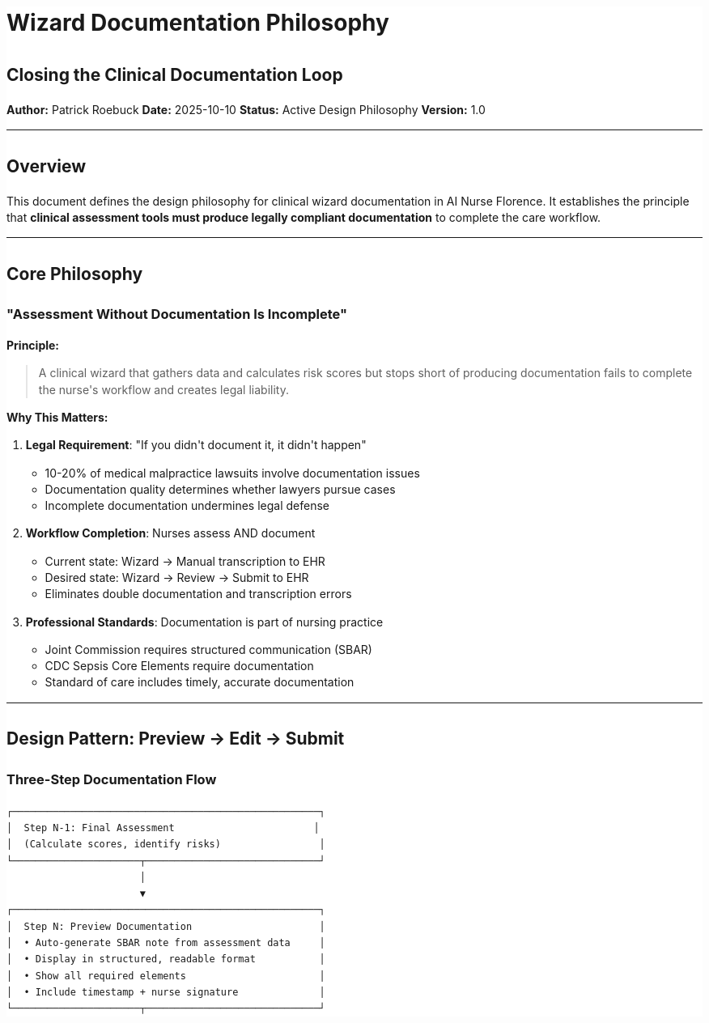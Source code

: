 # Wizard Documentation Philosophy
## Closing the Clinical Documentation Loop

**Author:** Patrick Roebuck
**Date:** 2025-10-10
**Status:** Active Design Philosophy
**Version:** 1.0

---

## Overview

This document defines the design philosophy for clinical wizard documentation in AI Nurse Florence. It establishes the principle that **clinical assessment tools must produce legally compliant documentation** to complete the care workflow.

---

## Core Philosophy

### "Assessment Without Documentation Is Incomplete"

**Principle:**
> A clinical wizard that gathers data and calculates risk scores but stops short of producing documentation fails to complete the nurse's workflow and creates legal liability.

**Why This Matters:**

1. **Legal Requirement**: "If you didn't document it, it didn't happen"
   - 10-20% of medical malpractice lawsuits involve documentation issues
   - Documentation quality determines whether lawyers pursue cases
   - Incomplete documentation undermines legal defense

2. **Workflow Completion**: Nurses assess AND document
   - Current state: Wizard → Manual transcription to EHR
   - Desired state: Wizard → Review → Submit to EHR
   - Eliminates double documentation and transcription errors

3. **Professional Standards**: Documentation is part of nursing practice
   - Joint Commission requires structured communication (SBAR)
   - CDC Sepsis Core Elements require documentation
   - Standard of care includes timely, accurate documentation

---

## Design Pattern: Preview → Edit → Submit

### Three-Step Documentation Flow

```
┌─────────────────────────────────────────────────────┐
│  Step N-1: Final Assessment                        │
│  (Calculate scores, identify risks)                 │
└──────────────────────┬──────────────────────────────┘
                       │
                       ▼
┌─────────────────────────────────────────────────────┐
│  Step N: Preview Documentation                      │
│  • Auto-generate SBAR note from assessment data     │
│  • Display in structured, readable format           │
│  • Show all required elements                       │
│  • Include timestamp + nurse signature              │
└──────────────────────┬──────────────────────────────┘
```